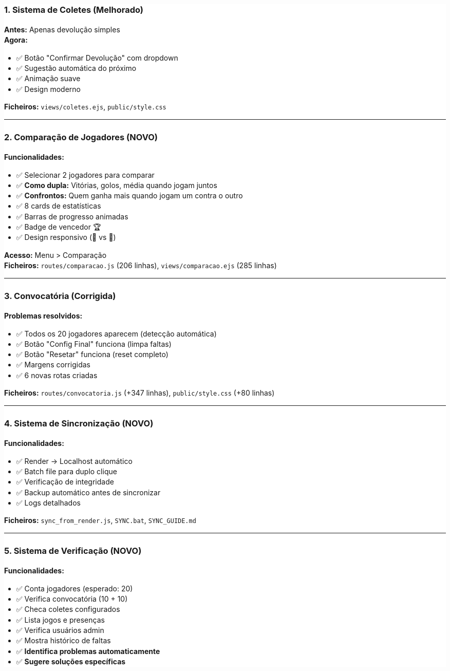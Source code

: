 ### 1. Sistema de Coletes (Melhorado)
**Antes:** Apenas devolução simples  
**Agora:**
- ✅ Botão "Confirmar Devolução" com dropdown
- ✅ Sugestão automática do próximo
- ✅ Animação suave
- ✅ Design moderno

**Ficheiros:** `views/coletes.ejs`, `public/style.css`

---

### 2. Comparação de Jogadores (NOVO)
**Funcionalidades:**
- ✅ Selecionar 2 jogadores para comparar
- ✅ **Como dupla:** Vitórias, golos, média quando jogam juntos
- ✅ **Confrontos:** Quem ganha mais quando jogam um contra o outro
- ✅ 8 cards de estatísticas
- ✅ Barras de progresso animadas
- ✅ Badge de vencedor 🏆
- ✅ Design responsivo (🔵 vs 🔴)

**Acesso:** Menu > Comparação  
**Ficheiros:** `routes/comparacao.js` (206 linhas), `views/comparacao.ejs` (285 linhas)

---

### 3. Convocatória (Corrigida)
**Problemas resolvidos:**
- ✅ Todos os 20 jogadores aparecem (detecção automática)
- ✅ Botão "Config Final" funciona (limpa faltas)
- ✅ Botão "Resetar" funciona (reset completo)
- ✅ Margens corrigidas
- ✅ 6 novas rotas criadas

**Ficheiros:** `routes/convocatoria.js` (+347 linhas), `public/style.css` (+80 linhas)

---

### 4. Sistema de Sincronização (NOVO)
**Funcionalidades:**
- ✅ Render → Localhost automático
- ✅ Batch file para duplo clique
- ✅ Verificação de integridade
- ✅ Backup automático antes de sincronizar
- ✅ Logs detalhados

**Ficheiros:** `sync_from_render.js`, `SYNC.bat`, `SYNC_GUIDE.md`

---

### 5. Sistema de Verificação (NOVO)
**Funcionalidades:**
- ✅ Conta jogadores (esperado: 20)
- ✅ Verifica convocatória (10 + 10)
- ✅ Checa coletes configurados
- ✅ Lista jogos e presenças
- ✅ Verifica usuários admin
- ✅ Mostra histórico de faltas
- ✅ **Identifica problemas automaticamente**
- ✅ **Sugere soluções específicas**
